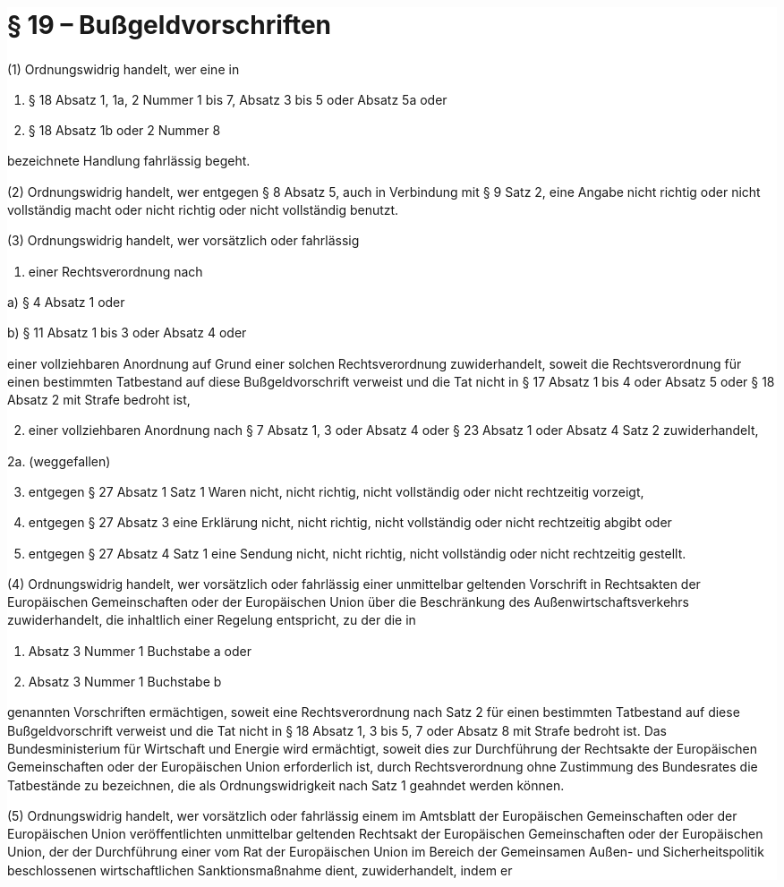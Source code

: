 # § 19 – Bußgeldvorschriften

(1) Ordnungswidrig handelt, wer eine in

1. § 18 Absatz 1, 1a, 2 Nummer 1 bis 7, Absatz 3 bis 5 oder Absatz 5a oder

2. § 18 Absatz 1b oder 2 Nummer 8

bezeichnete Handlung fahrlässig begeht.

(2) Ordnungswidrig handelt, wer entgegen § 8 Absatz 5, auch in Verbindung mit § 9 Satz 2, eine Angabe nicht richtig oder nicht vollständig macht oder nicht richtig oder nicht vollständig benutzt.

(3) Ordnungswidrig handelt, wer vorsätzlich oder fahrlässig

1. einer Rechtsverordnung nach

a) § 4 Absatz 1 oder

b) § 11 Absatz 1 bis 3 oder Absatz 4 oder

einer vollziehbaren Anordnung auf Grund einer solchen Rechtsverordnung zuwiderhandelt, soweit die Rechtsverordnung für einen bestimmten Tatbestand auf diese Bußgeldvorschrift verweist und die Tat nicht in § 17 Absatz 1 bis 4 oder Absatz 5 oder § 18 Absatz 2 mit Strafe bedroht ist,

2. einer vollziehbaren Anordnung nach § 7 Absatz 1, 3 oder Absatz 4 oder § 23 Absatz 1 oder Absatz 4 Satz 2 zuwiderhandelt,

2a. (weggefallen)

3. entgegen § 27 Absatz 1 Satz 1 Waren nicht, nicht richtig, nicht vollständig oder nicht rechtzeitig vorzeigt,

4. entgegen § 27 Absatz 3 eine Erklärung nicht, nicht richtig, nicht vollständig oder nicht rechtzeitig abgibt oder

5. entgegen § 27 Absatz 4 Satz 1 eine Sendung nicht, nicht richtig, nicht vollständig oder nicht rechtzeitig gestellt.

(4) Ordnungswidrig handelt, wer vorsätzlich oder fahrlässig einer unmittelbar geltenden Vorschrift in Rechtsakten der Europäischen Gemeinschaften oder der Europäischen Union über die Beschränkung des Außenwirtschaftsverkehrs zuwiderhandelt, die inhaltlich einer Regelung entspricht, zu der die in

1. Absatz 3 Nummer 1 Buchstabe a oder

2. Absatz 3 Nummer 1 Buchstabe b

genannten Vorschriften ermächtigen, soweit eine Rechtsverordnung nach Satz 2 für einen bestimmten Tatbestand auf diese Bußgeldvorschrift verweist und die Tat nicht in § 18 Absatz 1, 3 bis 5, 7 oder Absatz 8 mit Strafe bedroht ist. Das Bundesministerium für Wirtschaft und Energie wird ermächtigt, soweit dies zur Durchführung der Rechtsakte der Europäischen Gemeinschaften oder der Europäischen Union erforderlich ist, durch Rechtsverordnung ohne Zustimmung des Bundesrates die Tatbestände zu bezeichnen, die als Ordnungswidrigkeit nach Satz 1 geahndet werden können.

(5) Ordnungswidrig handelt, wer vorsätzlich oder fahrlässig einem im Amtsblatt der Europäischen Gemeinschaften oder der Europäischen Union veröffentlichten unmittelbar geltenden Rechtsakt der Europäischen Gemeinschaften oder der Europäischen Union, der der Durchführung einer vom Rat der Europäischen Union im Bereich der Gemeinsamen Außen- und Sicherheitspolitik beschlossenen wirtschaftlichen Sanktionsmaßnahme dient, zuwiderhandelt, indem er
